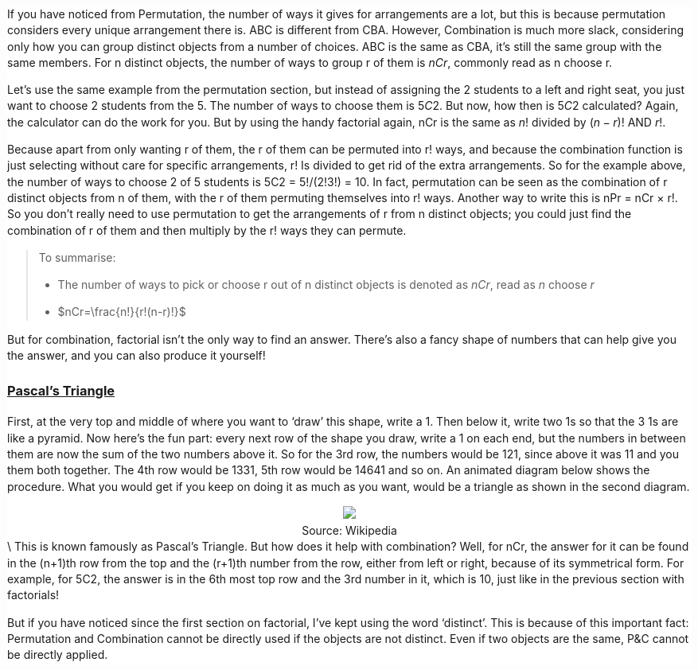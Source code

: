If you have noticed from Permutation, the number of ways it gives for arrangements are a lot, but this is because permutation considers every unique arrangement there is. ABC is different from CBA. However, Combination is much more slack, considering only how you can group distinct objects from a number of choices. ABC is the same as CBA, it’s still the same group with the same members. For n distinct objects, the number of ways to group r of them is $nCr$, commonly read as n choose r. 

Let’s use the same example from the permutation section, but instead of assigning the 2 students to a left and right seat, you just want to choose 2 students from the 5. The number of ways to choose them is $5C2$. But now, how then is $5C2$ calculated? 
Again, the calculator can do the work for you. But by using the handy factorial again, nCr is the same as $n!$ divided by $(n-r)!$ AND $r!$. 



Because apart from only wanting r of them, the r of them can be permuted into r! ways, and because the combination function is just selecting without care for specific arrangements, r! Is divided to get rid of the extra arrangements. So for the example above, the number of ways to choose 2 of 5 students is 5C2 = 5!/(2!3!) = 10. In fact, permutation can be seen as the combination of r distinct objects from n of them, with the r of them permuting themselves into r! ways. Another way to write this is nPr = nCr × r!. So you don’t really need to use permutation to get the arrangements of r from n distinct objects; you could just find the combination of r of them and then multiply by the r! ways they can permute. 

> To summarise:
>
> - The number of ways to pick or choose r out of n distinct objects is denoted as $nCr$, read as $n$ choose $r$
>
> - $nCr=\frac{n!}{r!(n-r)!}$


But for combination, factorial isn’t the only way to find an answer. There’s also a fancy shape of numbers that can help give you the answer, and you can also produce it yourself!

### <ins> <strong> Pascal’s Triangle </strong> </ins>

First, at the very top and middle of where you want to ‘draw’ this shape, write a 1. Then below it, write two 1s so that the 3 1s are like a pyramid. Now here’s the fun part: every next row of the shape you draw, write a 1 on each end, but the numbers in between them are now the sum of the two numbers above it. So for the 3rd row, the numbers would be 121, since above it was 11 and you them both together. The 4th row would be 1331, 5th row would be 14641 and so on. An animated diagram below shows the procedure. What you would get if you keep on doing it as much as you want, would be a triangle as shown in the second diagram.

<center><img src="/img/pascal.png"/></center>
<center> Source: Wikipedia </center>
\
This is known famously as Pascal’s Triangle. But how does it help with combination? Well, for nCr, the answer for it can be found in the (n+1)th row from the top and the (r+1)th number from the row, either from left or right, because of its symmetrical form. For example, for 5C2, the answer is in the 6th most top row and the 3rd number in it, which is 10, just like in the previous section with factorials!

But if you have noticed since the first section on factorial, I’ve kept using the word ‘distinct’. This is because of this important fact: Permutation and Combination cannot be directly used if the objects are not distinct. Even if two objects are the same, P&C cannot be directly applied.
